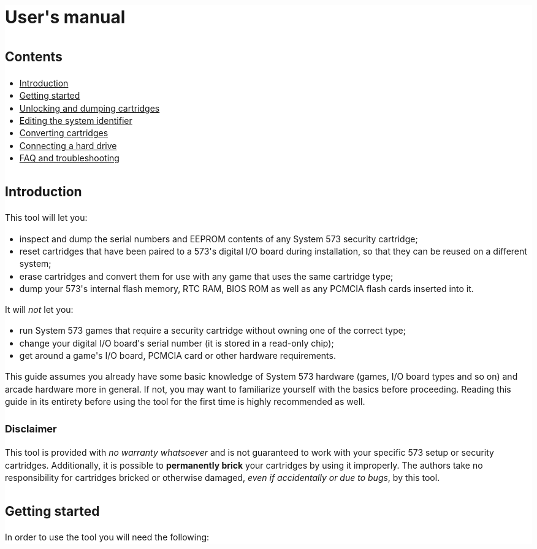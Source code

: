 
# User's manual

## Contents

- [Introduction](#introduction)
- [Getting started](#getting-started)
- [Unlocking and dumping cartridges](#unlocking-and-dumping-cartridges)
- [Editing the system identifier](#editing-the-system-identifier)
- [Converting cartridges](#converting-cartridges)
- [Connecting a hard drive](#connecting-a-hard-drive)
- [FAQ and troubleshooting](#faq-and-troubleshooting)

## Introduction

This tool will let you:

- inspect and dump the serial numbers and EEPROM contents of any System 573
  security cartridge;
- reset cartridges that have been paired to a 573's digital I/O board during
  installation, so that they can be reused on a different system;
- erase cartridges and convert them for use with any game that uses the same
  cartridge type;
- dump your 573's internal flash memory, RTC RAM, BIOS ROM as well as any PCMCIA
  flash cards inserted into it.

It will *not* let you:

- run System 573 games that require a security cartridge without owning one of
  the correct type;
- change your digital I/O board's serial number (it is stored in a read-only
  chip);
- get around a game's I/O board, PCMCIA card or other hardware requirements.

This guide assumes you already have some basic knowledge of System 573 hardware
(games, I/O board types and so on) and arcade hardware more in general. If not,
you may want to familiarize yourself with the basics before proceeding. Reading
this guide in its entirety before using the tool for the first time is highly
recommended as well.

### Disclaimer

This tool is provided with *no warranty whatsoever* and is not guaranteed to
work with your specific 573 setup or security cartridges. Additionally, it is
possible to **permanently brick** your cartridges by using it improperly. The
authors take no responsibility for cartridges bricked or otherwise damaged,
*even if accidentally or due to bugs*, by this tool.

## Getting started

In order to use the tool you will need the following:
